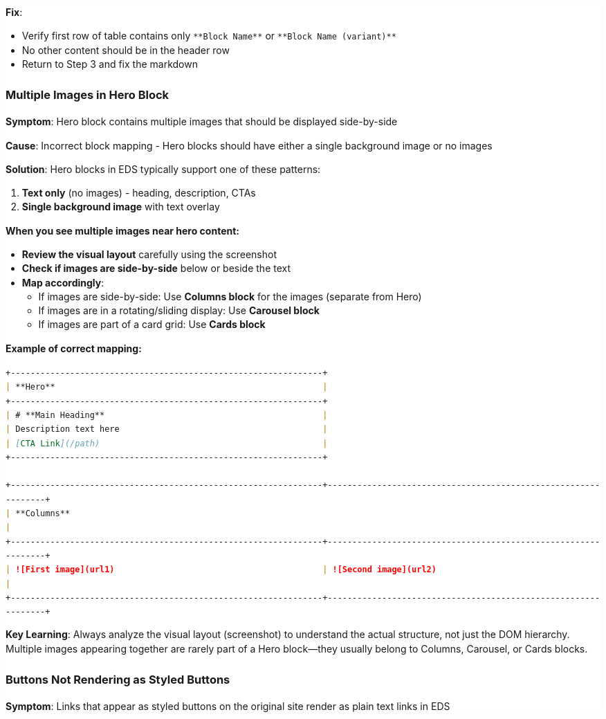 **Fix**:
- Verify first row of table contains only `**Block Name**` or `**Block Name (variant)**`
- No other content should be in the header row
- Return to Step 3 and fix the markdown

### Multiple Images in Hero Block
**Symptom**: Hero block contains multiple images that should be displayed side-by-side

**Cause**: Incorrect block mapping - Hero blocks should have either a single background image or no images

**Solution**:
Hero blocks in EDS typically support one of these patterns:
1. **Text only** (no images) - heading, description, CTAs
2. **Single background image** with text overlay

**When you see multiple images near hero content:**
- **Review the visual layout** carefully using the screenshot
- **Check if images are side-by-side** below or beside the text
- **Map accordingly**:
  - If images are side-by-side: Use **Columns block** for the images (separate from Hero)
  - If images are in a rotating/sliding display: Use **Carousel block**
  - If images are part of a card grid: Use **Cards block**

**Example of correct mapping:**
```markdown
+---------------------------------------------------------------+
| **Hero**                                                      |
+---------------------------------------------------------------+
| # **Main Heading**                                            |
| Description text here                                         |
| [CTA Link](/path)                                             |
+---------------------------------------------------------------+

+---------------------------------------------------------------+---------------------------------------------------------------+
| **Columns**                                                                                                                   |
+---------------------------------------------------------------+---------------------------------------------------------------+
| ![First image](url1)                                          | ![Second image](url2)                                         |
+---------------------------------------------------------------+---------------------------------------------------------------+
```

**Key Learning**: Always analyze the visual layout (screenshot) to understand the actual structure, not just the DOM hierarchy. Multiple images appearing together are rarely part of a Hero block—they usually belong to Columns, Carousel, or Cards blocks.

### Buttons Not Rendering as Styled Buttons
**Symptom**: Links that appear as styled buttons on the original site render as plain text links in EDS

